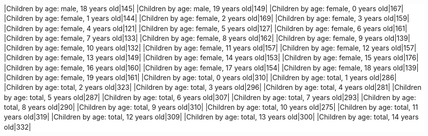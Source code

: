 |Children by age: male, 18 years old|145|
|Children by age: male, 19 years old|149|
|Children by age: female, 0 years old|167|
|Children by age: female, 1 years old|144|
|Children by age: female, 2 years old|169|
|Children by age: female, 3 years old|159|
|Children by age: female, 4 years old|121|
|Children by age: female, 5 years old|127|
|Children by age: female, 6 years old|161|
|Children by age: female, 7 years old|133|
|Children by age: female, 8 years old|162|
|Children by age: female, 9 years old|139|
|Children by age: female, 10 years old|132|
|Children by age: female, 11 years old|157|
|Children by age: female, 12 years old|157|
|Children by age: female, 13 years old|149|
|Children by age: female, 14 years old|153|
|Children by age: female, 15 years old|176|
|Children by age: female, 16 years old|160|
|Children by age: female, 17 years old|154|
|Children by age: female, 18 years old|139|
|Children by age: female, 19 years old|161|
|Children by age: total, 0 years old|310|
|Children by age: total, 1 years old|286|
|Children by age: total, 2 years old|323|
|Children by age: total, 3 years old|296|
|Children by age: total, 4 years old|281|
|Children by age: total, 5 years old|287|
|Children by age: total, 6 years old|307|
|Children by age: total, 7 years old|293|
|Children by age: total, 8 years old|290|
|Children by age: total, 9 years old|310|
|Children by age: total, 10 years old|275|
|Children by age: total, 11 years old|319|
|Children by age: total, 12 years old|309|
|Children by age: total, 13 years old|300|
|Children by age: total, 14 years old|332|